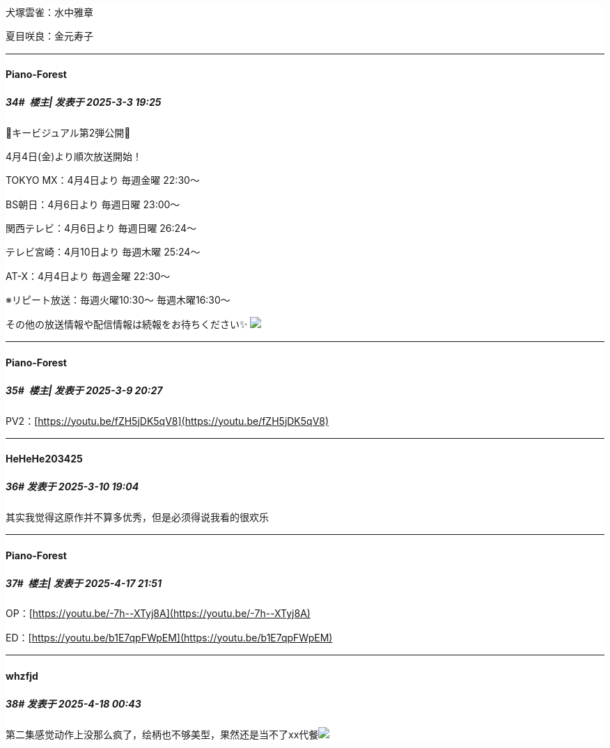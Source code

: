 犬塚雲雀：水中雅章

夏目咲良：金元寿子

*****

####  Piano-Forest  
##### 34#         楼主| 发表于 2025-3-3 19:25

🎊キービジュアル第2弾公開🎊

4月4日(金)より順次放送開始！

TOKYO MX：4月4日より 毎週金曜 22:30～

BS朝日：4月6日より 毎週日曜 23:00～

関西テレビ：4月6日より 毎週日曜 26:24～

テレビ宮崎：4月10日より 毎週木曜 25:24～

AT-X：4月4日より 毎週金曜 22:30～

※リピート放送：毎週火曜10:30～ 毎週木曜16:30～

その他の放送情報や配信情報は続報をお待ちください✨
<img src="https://p.sda1.dev/22/66058035cd6050ec52580e26312826c8/20250303_192038.jpg" referrerpolicy="no-referrer">

*****

####  Piano-Forest  
##### 35#         楼主| 发表于 2025-3-9 20:27

PV2：[https://youtu.be/fZH5jDK5qV8](https://youtu.be/fZH5jDK5qV8)

*****

####  HeHeHe203425  
##### 36#       发表于 2025-3-10 19:04

其实我觉得这原作并不算多优秀，但是必须得说我看的很欢乐

*****

####  Piano-Forest  
##### 37#         楼主| 发表于 2025-4-17 21:51

OP：[https://youtu.be/-7h--XTyj8A](https://youtu.be/-7h--XTyj8A)

ED：[https://youtu.be/b1E7qpFWpEM](https://youtu.be/b1E7qpFWpEM)

*****

####  whzfjd  
##### 38#       发表于 2025-4-18 00:43

第二集感觉动作上没那么疯了，绘柄也不够美型，果然还是当不了xx代餐<img src="https://static.stage1st.com/image/smiley/face2017/037.png" referrerpolicy="no-referrer">
